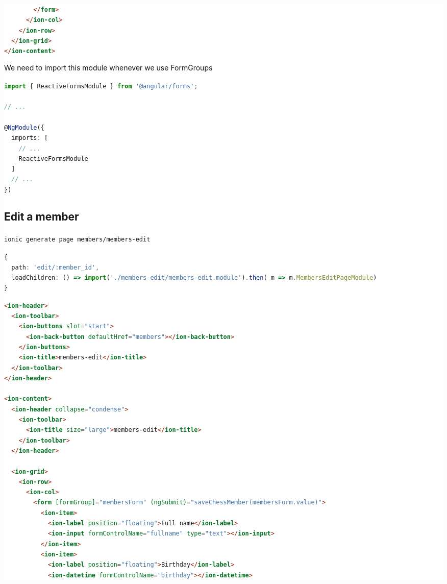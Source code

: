 ```html
        </form>
      </ion-col>
    </ion-row>
  </ion-grid>
</ion-content>

```

We need to import this module whenever we use FormGroups

```ts
import { ReactiveFormsModule } from '@angular/forms';

// ...

@NgModule({
  imports: [
    // ...
    ReactiveFormsModule
  ]
  // ...
})
```

## Edit a member

```
ionic generate page members/members-edit
```

```ts
{
  path: 'edit/:member_id',
  loadChildren: () => import('./members-edit/members-edit.module').then( m => m.MembersEditPageModule)
}
```

```html
<ion-header>
  <ion-toolbar>
    <ion-buttons slot="start">
      <ion-back-button defaultHref="members"></ion-back-button>
    </ion-buttons>
    <ion-title>members-edit</ion-title>
  </ion-toolbar>
</ion-header>

<ion-content>
  <ion-header collapse="condense">
    <ion-toolbar>
      <ion-title size="large">members-edit</ion-title>
    </ion-toolbar>
  </ion-header>

  <ion-grid>
    <ion-row>
      <ion-col>
        <form [formGroup]="membersForm" (ngSubmit)="saveChessMember(membersForm.value)">
          <ion-item>
            <ion-label position="floating">Full name</ion-label>
            <ion-input formControlName="fullname" type="text"></ion-input>
          </ion-item>
          <ion-item>
            <ion-label position="floating">Birthday</ion-label>
            <ion-datetime formControlName="birthday"></ion-datetime>
```
